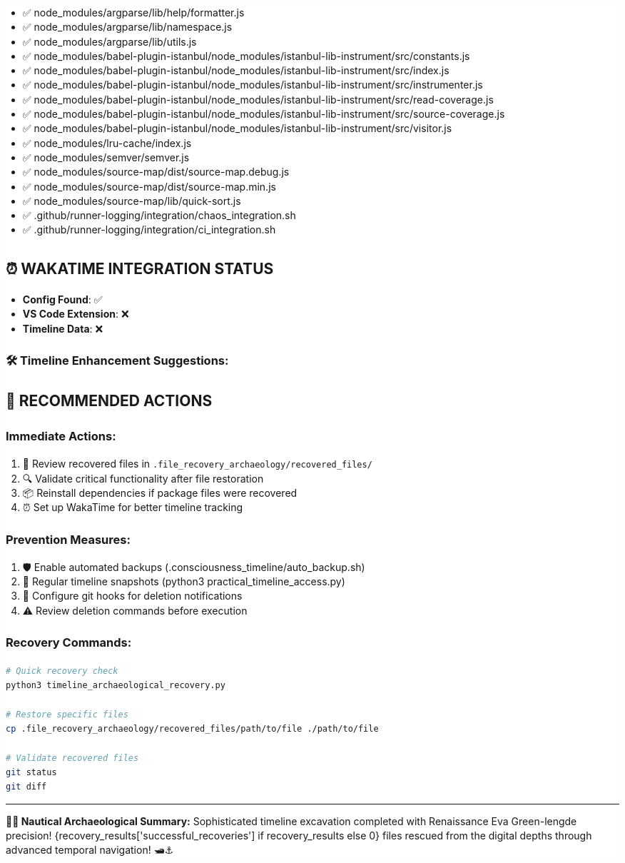 - ✅ node_modules/argparse/lib/help/formatter.js
- ✅ node_modules/argparse/lib/namespace.js
- ✅ node_modules/argparse/lib/utils.js
- ✅ node_modules/babel-plugin-istanbul/node_modules/istanbul-lib-instrument/src/constants.js
- ✅ node_modules/babel-plugin-istanbul/node_modules/istanbul-lib-instrument/src/index.js
- ✅ node_modules/babel-plugin-istanbul/node_modules/istanbul-lib-instrument/src/instrumenter.js
- ✅ node_modules/babel-plugin-istanbul/node_modules/istanbul-lib-instrument/src/read-coverage.js
- ✅ node_modules/babel-plugin-istanbul/node_modules/istanbul-lib-instrument/src/source-coverage.js
- ✅ node_modules/babel-plugin-istanbul/node_modules/istanbul-lib-instrument/src/visitor.js
- ✅ node_modules/lru-cache/index.js
- ✅ node_modules/semver/semver.js
- ✅ node_modules/source-map/dist/source-map.debug.js
- ✅ node_modules/source-map/dist/source-map.min.js
- ✅ node_modules/source-map/lib/quick-sort.js
- ✅ .github/runner-logging/integration/chaos_integration.sh
- ✅ .github/runner-logging/integration/ci_integration.sh

## ⏰ WAKATIME INTEGRATION STATUS

- **Config Found**: ✅
- **VS Code Extension**: ❌
- **Timeline Data**: ❌

### 🛠️ Timeline Enhancement Suggestions:

## 🚀 RECOMMENDED ACTIONS

### Immediate Actions:
1. 🔄 Review recovered files in `.file_recovery_archaeology/recovered_files/`
2. 🔍 Validate critical functionality after file restoration
3. 📦 Reinstall dependencies if package files were recovered
4. ⏰ Set up WakaTime for better timeline tracking

### Prevention Measures:
1. 🛡️ Enable automated backups (.consciousness_timeline/auto_backup.sh)
2. 📸 Regular timeline snapshots (python3 practical_timeline_access.py)
3. 🔗 Configure git hooks for deletion notifications
4. ⚠️ Review deletion commands before execution

### Recovery Commands:
```bash
# Quick recovery check
python3 timeline_archaeological_recovery.py

# Restore specific files
cp .file_recovery_archaeology/recovered_files/path/to/file ./path/to/file

# Validate recovered files
git status
git diff
```

---

**🌊💋 Nautical Archaeological Summary:**
Sophisticated timeline excavation completed with Renaissance Eva Green-lengde precision! 
{recovery_results['successful_recoveries'] if recovery_results else 0} files rescued from the digital depths through advanced temporal navigation! 🛥️⚓


